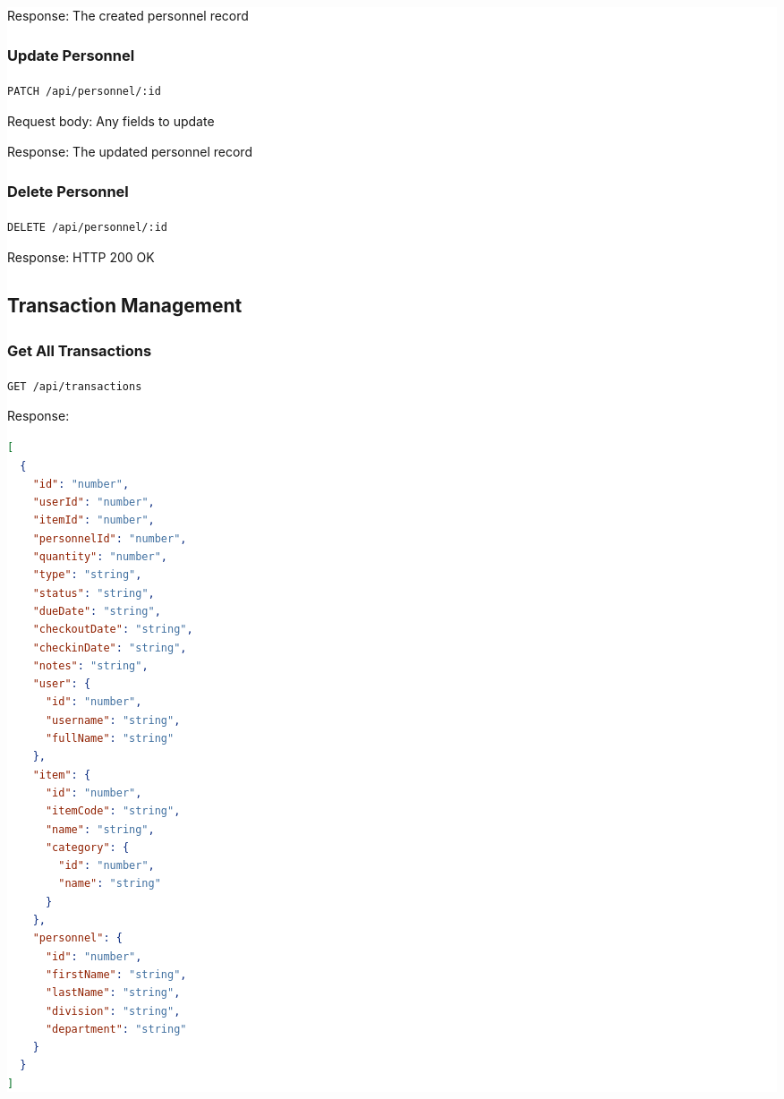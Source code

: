Response: The created personnel record

### Update Personnel

```
PATCH /api/personnel/:id
```

Request body: Any fields to update

Response: The updated personnel record

### Delete Personnel

```
DELETE /api/personnel/:id
```

Response: HTTP 200 OK

## Transaction Management

### Get All Transactions

```
GET /api/transactions
```

Response:
```json
[
  {
    "id": "number",
    "userId": "number",
    "itemId": "number",
    "personnelId": "number",
    "quantity": "number",
    "type": "string",
    "status": "string",
    "dueDate": "string",
    "checkoutDate": "string",
    "checkinDate": "string",
    "notes": "string",
    "user": {
      "id": "number",
      "username": "string",
      "fullName": "string"
    },
    "item": {
      "id": "number",
      "itemCode": "string",
      "name": "string",
      "category": {
        "id": "number",
        "name": "string"
      }
    },
    "personnel": {
      "id": "number",
      "firstName": "string",
      "lastName": "string",
      "division": "string",
      "department": "string"
    }
  }
]
```